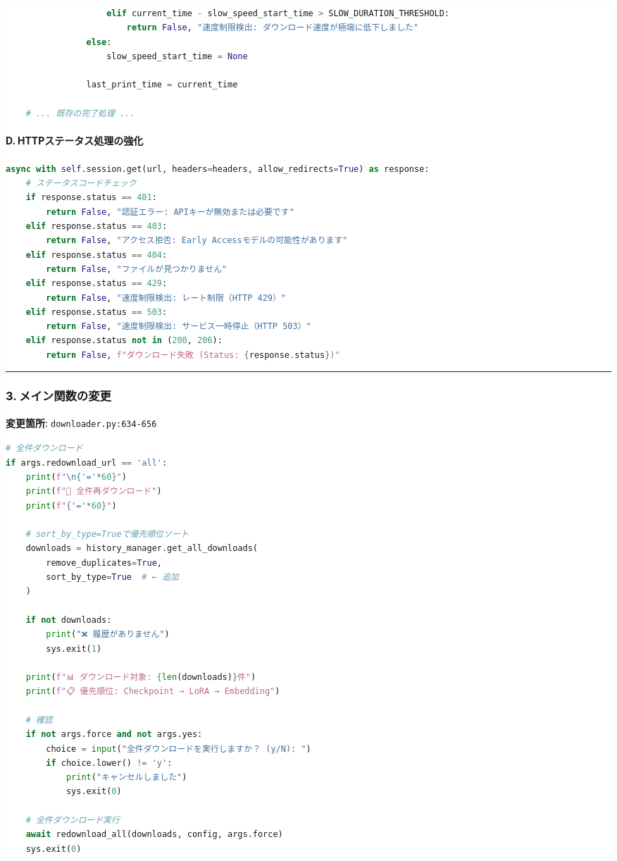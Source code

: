 ```python
                    elif current_time - slow_speed_start_time > SLOW_DURATION_THRESHOLD:
                        return False, "速度制限検出: ダウンロード速度が極端に低下しました"
                else:
                    slow_speed_start_time = None

                last_print_time = current_time

    # ... 既存の完了処理 ...
```

#### D. HTTPステータス処理の強化

```python
async with self.session.get(url, headers=headers, allow_redirects=True) as response:
    # ステータスコードチェック
    if response.status == 401:
        return False, "認証エラー: APIキーが無効または必要です"
    elif response.status == 403:
        return False, "アクセス拒否: Early Accessモデルの可能性があります"
    elif response.status == 404:
        return False, "ファイルが見つかりません"
    elif response.status == 429:
        return False, "速度制限検出: レート制限（HTTP 429）"
    elif response.status == 503:
        return False, "速度制限検出: サービス一時停止（HTTP 503）"
    elif response.status not in (200, 206):
        return False, f"ダウンロード失敗 (Status: {response.status})"
```

---

### 3. メイン関数の変更

**変更箇所**: `downloader.py:634-656`

```python
# 全件ダウンロード
if args.redownload_url == 'all':
    print(f"\n{'='*60}")
    print(f"🔄 全件再ダウンロード")
    print(f"{'='*60}")

    # sort_by_type=Trueで優先順位ソート
    downloads = history_manager.get_all_downloads(
        remove_duplicates=True,
        sort_by_type=True  # ← 追加
    )

    if not downloads:
        print("❌ 履歴がありません")
        sys.exit(1)

    print(f"📊 ダウンロード対象: {len(downloads)}件")
    print(f"📋 優先順位: Checkpoint → LoRA → Embedding")

    # 確認
    if not args.force and not args.yes:
        choice = input("全件ダウンロードを実行しますか？ (y/N): ")
        if choice.lower() != 'y':
            print("キャンセルしました")
            sys.exit(0)

    # 全件ダウンロード実行
    await redownload_all(downloads, config, args.force)
    sys.exit(0)
```